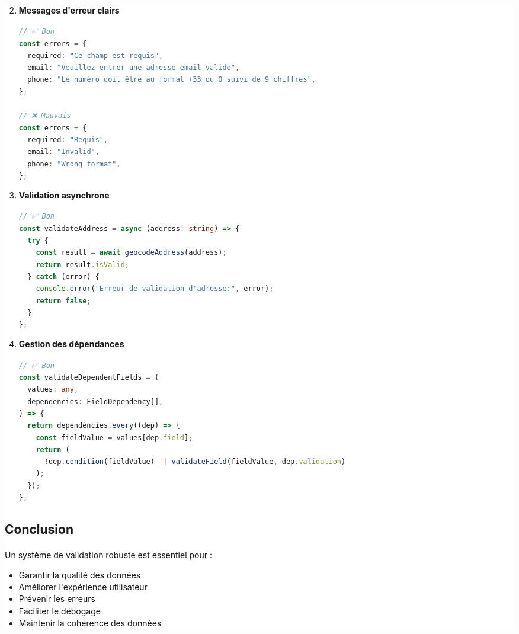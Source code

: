 2. **Messages d'erreur clairs**

   ```typescript
   // ✅ Bon
   const errors = {
     required: "Ce champ est requis",
     email: "Veuillez entrer une adresse email valide",
     phone: "Le numéro doit être au format +33 ou 0 suivi de 9 chiffres",
   };

   // ❌ Mauvais
   const errors = {
     required: "Requis",
     email: "Invalid",
     phone: "Wrong format",
   };
   ```

3. **Validation asynchrone**

   ```typescript
   // ✅ Bon
   const validateAddress = async (address: string) => {
     try {
       const result = await geocodeAddress(address);
       return result.isValid;
     } catch (error) {
       console.error("Erreur de validation d'adresse:", error);
       return false;
     }
   };
   ```

4. **Gestion des dépendances**
   ```typescript
   // ✅ Bon
   const validateDependentFields = (
     values: any,
     dependencies: FieldDependency[],
   ) => {
     return dependencies.every((dep) => {
       const fieldValue = values[dep.field];
       return (
         !dep.condition(fieldValue) || validateField(fieldValue, dep.validation)
       );
     });
   };
   ```

## Conclusion

Un système de validation robuste est essentiel pour :

- Garantir la qualité des données
- Améliorer l'expérience utilisateur
- Prévenir les erreurs
- Faciliter le débogage
- Maintenir la cohérence des données
